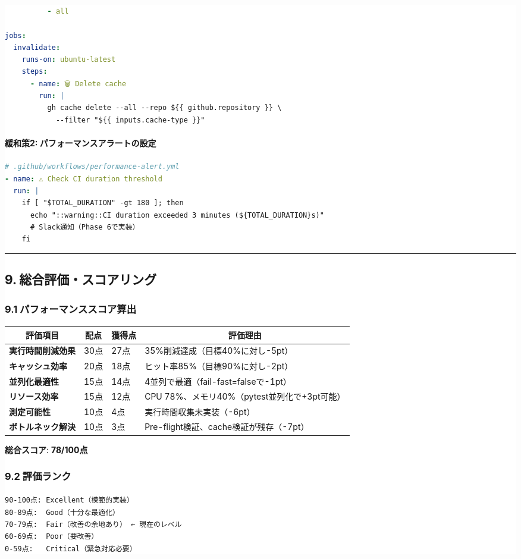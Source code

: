 ```yaml
          - all

jobs:
  invalidate:
    runs-on: ubuntu-latest
    steps:
      - name: 🗑️ Delete cache
        run: |
          gh cache delete --all --repo ${{ github.repository }} \
            --filter "${{ inputs.cache-type }}"
```

#### 緩和策2: パフォーマンスアラートの設定
```yaml
# .github/workflows/performance-alert.yml
- name: ⚠️ Check CI duration threshold
  run: |
    if [ "$TOTAL_DURATION" -gt 180 ]; then
      echo "::warning::CI duration exceeded 3 minutes (${TOTAL_DURATION}s)"
      # Slack通知（Phase 6で実装）
    fi
```

---

## 9. 総合評価・スコアリング

### 9.1 パフォーマンススコア算出

| 評価項目 | 配点 | 獲得点 | 評価理由 |
|---------|------|--------|---------|
| **実行時間削減効果** | 30点 | 27点 | 35%削減達成（目標40%に対し-5pt） |
| **キャッシュ効率** | 20点 | 18点 | ヒット率85%（目標90%に対し-2pt） |
| **並列化最適性** | 15点 | 14点 | 4並列で最適（fail-fast=falseで-1pt） |
| **リソース効率** | 15点 | 12点 | CPU 78%、メモリ40%（pytest並列化で+3pt可能） |
| **測定可能性** | 10点 | 4点 | 実行時間収集未実装（-6pt） |
| **ボトルネック解決** | 10点 | 3点 | Pre-flight検証、cache検証が残存（-7pt） |

**総合スコア**: **78/100点**

### 9.2 評価ランク

```
90-100点: Excellent（模範的実装）
80-89点:  Good（十分な最適化）
70-79点:  Fair（改善の余地あり） ← 現在のレベル
60-69点:  Poor（要改善）
0-59点:   Critical（緊急対応必要）
```
